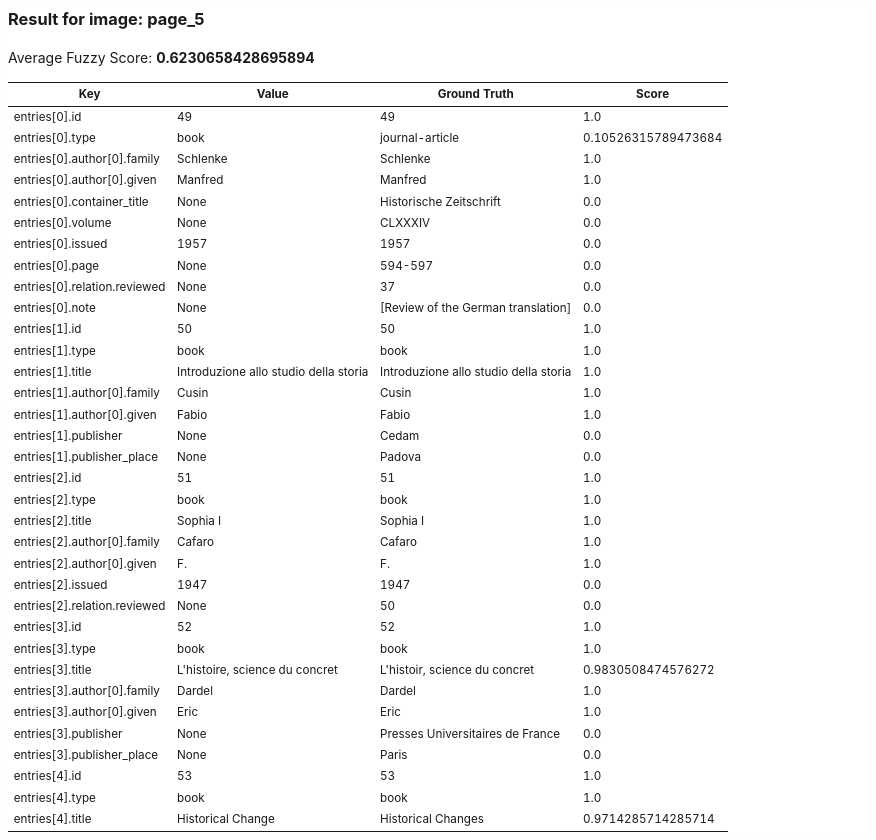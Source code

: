 ### Result for image: page_5
Average Fuzzy Score: **0.6230658428695894**
<small>

| Key | Value | Ground Truth | Score |
| --- | --- | --- | --- |
| entries[0].id | 49 | 49 | 1.0 |
| entries[0].type | book | journal-article | 0.10526315789473684 |
| entries[0].author[0].family | Schlenke | Schlenke | 1.0 |
| entries[0].author[0].given | Manfred | Manfred | 1.0 |
| entries[0].container_title | None | Historische Zeitschrift | 0.0 |
| entries[0].volume | None | CLXXXIV | 0.0 |
| entries[0].issued | 1957 | 1957 | 0.0 |
| entries[0].page | None | 594-597 | 0.0 |
| entries[0].relation.reviewed | None | 37 | 0.0 |
| entries[0].note | None | [Review of the German translation] | 0.0 |
| entries[1].id | 50 | 50 | 1.0 |
| entries[1].type | book | book | 1.0 |
| entries[1].title | Introduzione allo studio della storia | Introduzione allo studio della storia | 1.0 |
| entries[1].author[0].family | Cusin | Cusin | 1.0 |
| entries[1].author[0].given | Fabio | Fabio | 1.0 |
| entries[1].publisher | None | Cedam | 0.0 |
| entries[1].publisher_place | None | Padova | 0.0 |
| entries[2].id | 51 | 51 | 1.0 |
| entries[2].type | book | book | 1.0 |
| entries[2].title | Sophia I | Sophia I | 1.0 |
| entries[2].author[0].family | Cafaro | Cafaro | 1.0 |
| entries[2].author[0].given | F. | F. | 1.0 |
| entries[2].issued | 1947 | 1947 | 0.0 |
| entries[2].relation.reviewed | None | 50 | 0.0 |
| entries[3].id | 52 | 52 | 1.0 |
| entries[3].type | book | book | 1.0 |
| entries[3].title | L'histoire, science du concret | L'histoir, science du concret | 0.9830508474576272 |
| entries[3].author[0].family | Dardel | Dardel | 1.0 |
| entries[3].author[0].given | Eric | Eric | 1.0 |
| entries[3].publisher | None | Presses Universitaires de France | 0.0 |
| entries[3].publisher_place | None | Paris | 0.0 |
| entries[4].id | 53 | 53 | 1.0 |
| entries[4].type | book | book | 1.0 |
| entries[4].title | Historical Change | Historical Changes | 0.9714285714285714 |